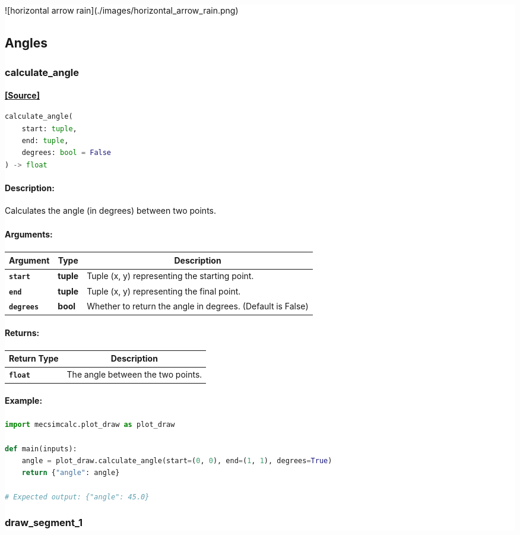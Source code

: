 <div style={{textAlign: 'center'}}>
![horizontal arrow rain](./images/horizontal_arrow_rain.png)
</div>

## Angles

### calculate_angle

[**[Source]**](https://github.com/MecSimCalc/MecSimCalc-utils/blob/v0.2.0/mecsimcalc/plot_draw.py#L1919C1-L1954C1)

```python
calculate_angle(
    start: tuple,
    end: tuple,
    degrees: bool = False
) -> float
```

#### Description:

Calculates the angle (in degrees) between two points.

#### Arguments:

| Argument      | Type      | Description                                                |
| ------------- | --------- | ---------------------------------------------------------- |
| **`start`**   | **tuple** | Tuple (x, y) representing the starting point.              |
| **`end`**     | **tuple** | Tuple (x, y) representing the final point.                 |
| **`degrees`** | **bool**  | Whether to return the angle in degrees. (Default is False) |

#### Returns:

| Return Type | Description                       |
| ----------- | --------------------------------- |
| **`float`** | The angle between the two points. |

#### Example:

```python
import mecsimcalc.plot_draw as plot_draw

def main(inputs):
    angle = plot_draw.calculate_angle(start=(0, 0), end=(1, 1), degrees=True)
    return {"angle": angle}

# Expected output: {"angle": 45.0}
```

### draw_segment_1
